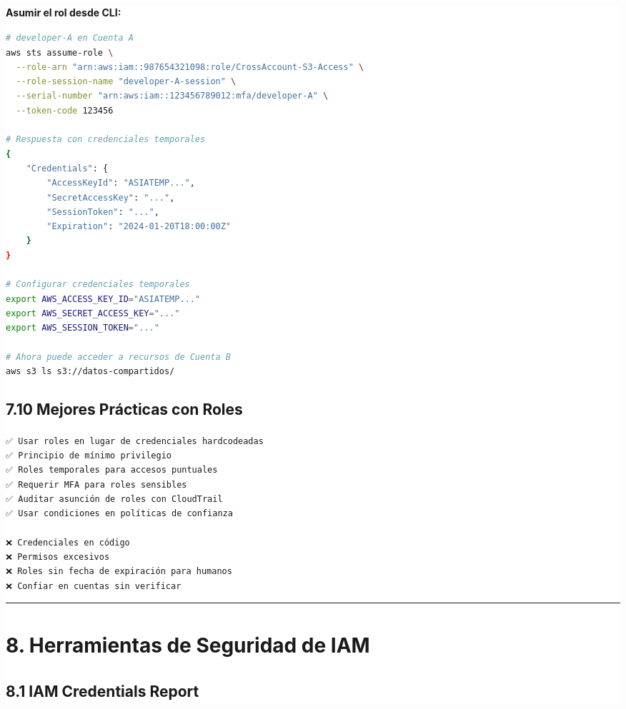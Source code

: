 **Asumir el rol desde CLI:**

```bash
# developer-A en Cuenta A
aws sts assume-role \
  --role-arn "arn:aws:iam::987654321098:role/CrossAccount-S3-Access" \
  --role-session-name "developer-A-session" \
  --serial-number "arn:aws:iam::123456789012:mfa/developer-A" \
  --token-code 123456

# Respuesta con credenciales temporales
{
    "Credentials": {
        "AccessKeyId": "ASIATEMP...",
        "SecretAccessKey": "...",
        "SessionToken": "...",
        "Expiration": "2024-01-20T18:00:00Z"
    }
}

# Configurar credenciales temporales
export AWS_ACCESS_KEY_ID="ASIATEMP..."
export AWS_SECRET_ACCESS_KEY="..."
export AWS_SESSION_TOKEN="..."

# Ahora puede acceder a recursos de Cuenta B
aws s3 ls s3://datos-compartidos/
```

## 7.10 Mejores Prácticas con Roles

```
✅ Usar roles en lugar de credenciales hardcodeadas
✅ Principio de mínimo privilegio
✅ Roles temporales para accesos puntuales
✅ Requerir MFA para roles sensibles
✅ Auditar asunción de roles con CloudTrail
✅ Usar condiciones en políticas de confianza

❌ Credenciales en código
❌ Permisos excesivos
❌ Roles sin fecha de expiración para humanos
❌ Confiar en cuentas sin verificar
```

---

# 8. Herramientas de Seguridad de IAM

## 8.1 IAM Credentials Report
